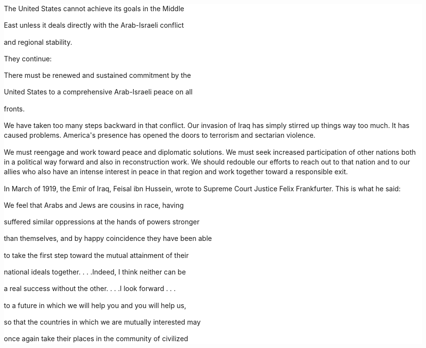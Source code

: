 


 The United States cannot achieve its goals in the Middle 


 East unless it deals directly with the Arab-Israeli conflict 


 and regional stability.


They continue:




 There must be renewed and sustained commitment by the 


 United States to a comprehensive Arab-Israeli peace on all 


 fronts.


We have taken too many steps backward in that conflict. Our invasion 
of Iraq has simply stirred up things way too much. It has caused 
problems. America's presence has opened the doors to terrorism and 
sectarian violence.

We must reengage and work toward peace and diplomatic solutions. We 
must seek increased participation of other nations both in a political 
way forward and also in reconstruction work. We should redouble our 
efforts to reach out to that nation and to our allies who also have an 
intense interest in peace in that region and work together toward a 
responsible exit.

In March of 1919, the Emir of Iraq, Feisal ibn Hussein, wrote to 
Supreme Court Justice Felix Frankfurter. This is what he said:




 We feel that Arabs and Jews are cousins in race, having 


 suffered similar oppressions at the hands of powers stronger 


 than themselves, and by happy coincidence they have been able 


 to take the first step toward the mutual attainment of their 


 national ideals together. . . .Indeed, I think neither can be 


 a real success without the other. . . .I look forward . . . 


 to a future in which we will help you and you will help us, 


 so that the countries in which we are mutually interested may 


 once again take their places in the community of civilized 
